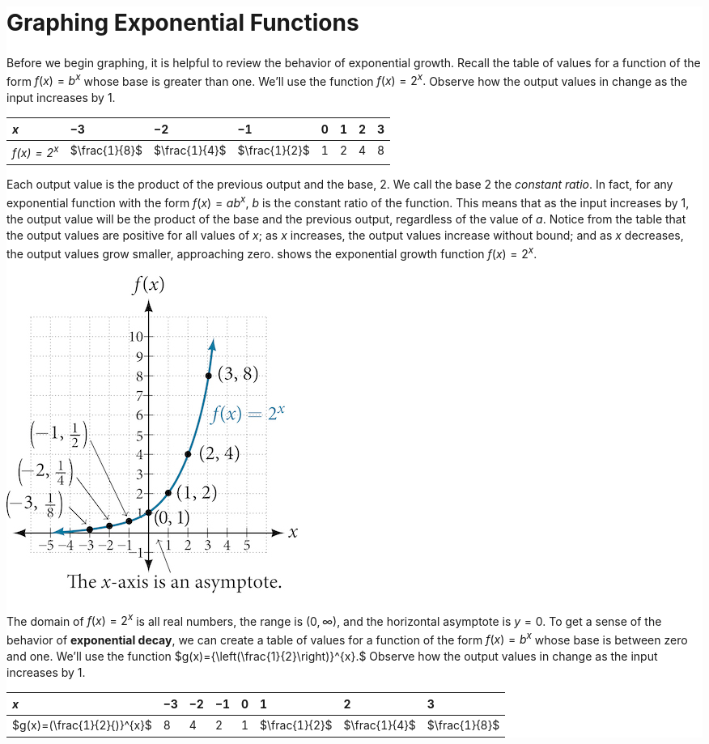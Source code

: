 # Graphing Exponential Functions
Before we begin graphing, it is helpful to review the behavior of exponential growth. Recall the table of values for a function of the form $f(x)={b}^{x}$ whose base is greater than one. We’ll use the function $f(x)={2}^{x}.$ Observe how the output values in  change as the input increases by $1.$ 

| *$x$* | $-3$ | $-2$ | $-1$ | $0$ | $1$ | $2$ | $3$ |
| :--- | :--- | :--- | :--- | :--- | :--- | :--- | :--- |
| *$f(x)={2}^{x}$* | $\frac{1}{8}$ | $\frac{1}{4}$ | $\frac{1}{2}$ | $1$ | $2$ | $4$ | $8$ |

Each output value is the product of the previous output and the base, $2.$ We call the base $2$ the *constant ratio*. In fact, for any exponential function with the form $f(x)=a{b}^{x},$ $b$ is the constant ratio of the function. This means that as the input increases by 1, the output value will be the product of the base and the previous output, regardless of the value of $a.$ 
Notice from the table that
the output values are positive for all values of $x;$ 
as $x$ increases, the output values increase without bound; and
as $x$ decreases, the output values grow smaller, approaching zero.
 shows the exponential growth function $f(x)={2}^{x}.$ 

![Notice that the graph gets close to the *x*-axis, but never touches it.](../../media/CNX_Precalc_Figure_04_02_001.jpg)

The domain of $f(x)={2}^{x}$ is all real numbers, the range is $\left(0,\infty \right),$ and the horizontal asymptote is $y=0.$ 
To get a sense of the behavior of **exponential decay**, we can create a table of values for a function of the form $f(x)={b}^{x}$ whose base is between zero and one. We’ll use the function $g(x)={\left(\frac{1}{2}\right)}^{x}.$ Observe how the output values in  change as the input increases by $1.$ 

| *$x$* | $-3$ | $-2$ | $-1$ | $0$ | $1$ | $2$ | $3$ |
| :--- | :--- | :--- | :--- | :--- | :--- | :--- | :--- |
| $g(x)=(\frac{1}{2}{)}^{x}$ | $8$ | $4$ | $2$ | $1$ | $\frac{1}{2}$ | $\frac{1}{4}$ | $\frac{1}{8}$ |
